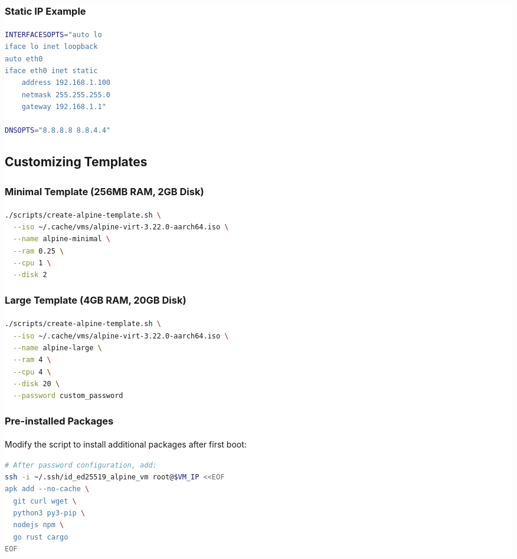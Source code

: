### Static IP Example

```bash
INTERFACESOPTS="auto lo
iface lo inet loopback
auto eth0
iface eth0 inet static
    address 192.168.1.100
    netmask 255.255.255.0
    gateway 192.168.1.1"

DNSOPTS="8.8.8.8 8.8.4.4"
```

## Customizing Templates

### Minimal Template (256MB RAM, 2GB Disk)

```bash
./scripts/create-alpine-template.sh \
  --iso ~/.cache/vms/alpine-virt-3.22.0-aarch64.iso \
  --name alpine-minimal \
  --ram 0.25 \
  --cpu 1 \
  --disk 2
```

### Large Template (4GB RAM, 20GB Disk)

```bash
./scripts/create-alpine-template.sh \
  --iso ~/.cache/vms/alpine-virt-3.22.0-aarch64.iso \
  --name alpine-large \
  --ram 4 \
  --cpu 4 \
  --disk 20 \
  --password custom_password
```

### Pre-installed Packages

Modify the script to install additional packages after first boot:

```bash
# After password configuration, add:
ssh -i ~/.ssh/id_ed25519_alpine_vm root@$VM_IP <<EOF
apk add --no-cache \
  git curl wget \
  python3 py3-pip \
  nodejs npm \
  go rust cargo
EOF
```
